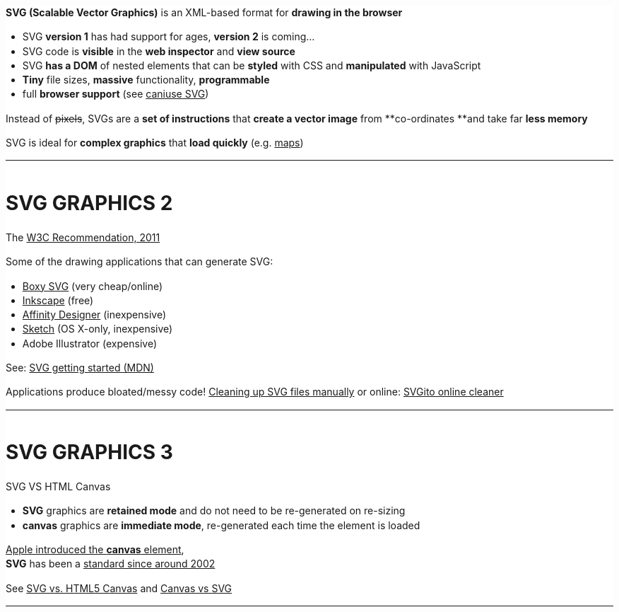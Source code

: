
**SVG (Scalable Vector Graphics)** is an XML-based format for **drawing in the browser**

- SVG **version 1** has had support for ages, **version 2** is coming…
- SVG code is **visible** in the **web inspector** and **view source**
- SVG **has a DOM** of nested elements that can be **styled** with CSS and **manipulated** with JavaScript
- **Tiny** file sizes, **massive** functionality, **programmable**
- full **browser support** (see [caniuse SVG](https://caniuse.com/#search=svg))

Instead of ~~pixels~~, SVGs are a **set of instructions** that **create a vector image** from **co-ordinates **and take far **less memory**

SVG is ideal for **complex graphics** that **load quickly** (e.g. [maps](https://simplemaps.com/resources/svg-maps))

---

# **SVG** GRAPHICS **2**


The [W3C Recommendation, 2011](https://www.w3.org/TR/SVG11/)

Some of the drawing applications that can generate SVG:

- [Boxy SVG](https://boxy-svg.com/) (very cheap/online)
- [Inkscape](https://inkscape.org/) (free)
- [Affinity Designer](https://affinity.serif.com/en-gb/designer/) (inexpensive)
- [Sketch](https://www.sketchapp.com/) (OS X-only, inexpensive)
- Adobe Illustrator (expensive)

See: [SVG getting started (MDN)](https://developer.mozilla.org/en-US/docs/Web/SVG/Tutorial/Getting_Started)  

Applications produce bloated/messy code! [Cleaning up SVG files manually](https://commons.wikimedia.org/wiki/User:Quibik/Cleaning_up_SVG_files_manually) or online: [SVGito online cleaner](https://sketchmaster.com/svg-optimizer)

---

# **SVG** GRAPHICS **3**


SVG VS HTML Canvas

- **SVG** graphics are **retained mode** and do not need to be re-generated on re-sizing
- **canvas** graphics are **immediate mode**, re-generated each time the element is loaded

[Apple introduced the **canvas** element](https://en.wikipedia.org/wiki/Canvas_element#Intellectual_property_over_canvas),  
**SVG** has been a [standard since around 2002](https://www.w3.org/TR/?title=svg)

See [SVG vs. HTML5 Canvas](https://www.cs.tufts.edu/comp/150IDS/final_papers/ppaleo01.1/FinalReport.html) and [Canvas vs SVG](https://en.wikipedia.org/wiki/Canvas_element#Canvas_versus_Scalable_Vector_Graphics_(SVG))

---
